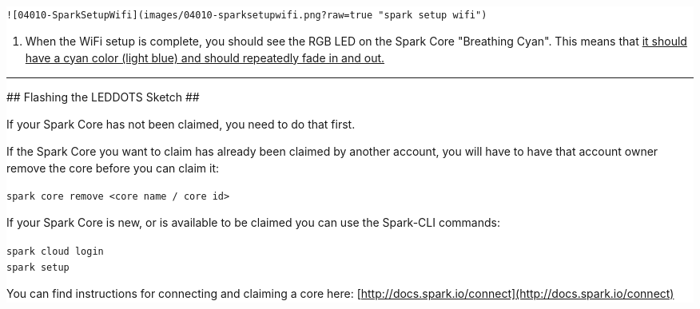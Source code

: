 	![04010-SparkSetupWifi](images/04010-sparksetupwifi.png?raw=true "spark setup wifi")

1. When the WiFi setup is complete, you should see the RGB LED on the Spark Core "Breathing Cyan".  This means that [it should have a cyan color (light blue) and should repeatedly fade in and out.](https://vine.co/v/OmOAlMg17Y9) 

---

<a name="Task5" />
## Flashing the LEDDOTS Sketch ##

If your Spark Core has not been claimed, you need to do that first. 

If the Spark Core you want to claim has already been claimed by another account, you will have to have that account owner remove the core before you can claim it:

`spark core remove <core name / core id>`

If your Spark Core is new, or is available to be claimed you can use the Spark-CLI commands:

```
spark cloud login
spark setup
```

You can find instructions for connecting and claiming a core here: [http://docs.spark.io/connect](http://docs.spark.io/connect)
